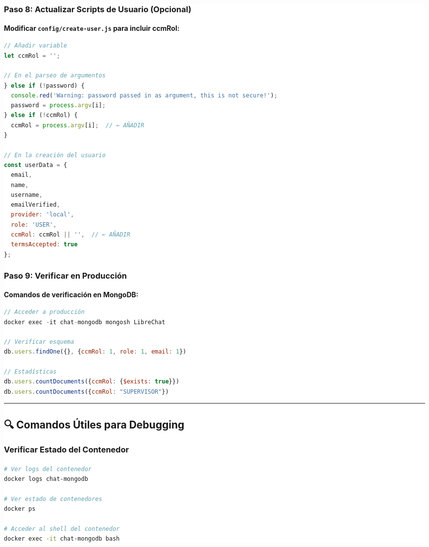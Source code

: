 ### Paso 8: Actualizar Scripts de Usuario (Opcional)
**Modificar `config/create-user.js` para incluir ccmRol:**

```javascript
// Añadir variable
let ccmRol = '';

// En el parseo de argumentos
} else if (!password) {
  console.red('Warning: password passed in as argument, this is not secure!');
  password = process.argv[i];
} else if (!ccmRol) {
  ccmRol = process.argv[i];  // ← AÑADIR
}

// En la creación del usuario
const userData = {
  email,
  name,
  username,
  emailVerified,
  provider: 'local',
  role: 'USER',
  ccmRol: ccmRol || '',  // ← AÑADIR
  termsAccepted: true
};
```

### Paso 9: Verificar en Producción
**Comandos de verificación en MongoDB:**
```javascript
// Acceder a producción
docker exec -it chat-mongodb mongosh LibreChat

// Verificar esquema
db.users.findOne({}, {ccmRol: 1, role: 1, email: 1})

// Estadísticas
db.users.countDocuments({ccmRol: {$exists: true}})
db.users.countDocuments({ccmRol: "SUPERVISOR"})
```

---

## 🔍 Comandos Útiles para Debugging

### Verificar Estado del Contenedor
```bash
# Ver logs del contenedor
docker logs chat-mongodb

# Ver estado de contenedores
docker ps

# Acceder al shell del contenedor
docker exec -it chat-mongodb bash
```
